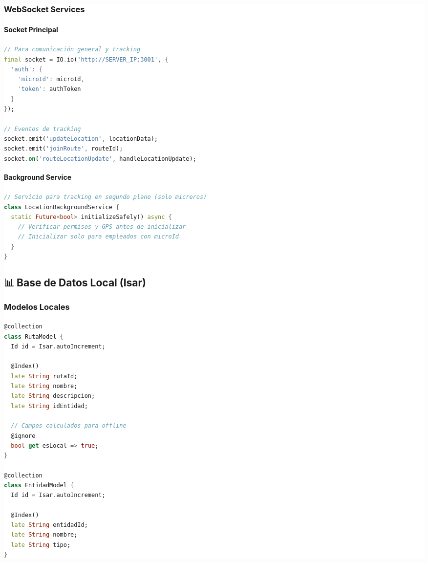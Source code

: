### WebSocket Services

#### Socket Principal
```dart
// Para comunicación general y tracking
final socket = IO.io('http://SERVER_IP:3001', {
  'auth': {
    'microId': microId,
    'token': authToken
  }
});

// Eventos de tracking
socket.emit('updateLocation', locationData);
socket.emit('joinRoute', routeId);
socket.on('routeLocationUpdate', handleLocationUpdate);
```

#### Background Service
```dart
// Servicio para tracking en segundo plano (solo micreros)
class LocationBackgroundService {
  static Future<bool> initializeSafely() async {
    // Verificar permisos y GPS antes de inicializar
    // Inicializar solo para empleados con microId
  }
}
```

## 📊 Base de Datos Local (Isar)

### Modelos Locales
```dart
@collection
class RutaModel {
  Id id = Isar.autoIncrement;
  
  @Index()
  late String rutaId;
  late String nombre;
  late String descripcion;
  late String idEntidad;
  
  // Campos calculados para offline
  @ignore
  bool get esLocal => true;
}

@collection  
class EntidadModel {
  Id id = Isar.autoIncrement;
  
  @Index()
  late String entidadId;
  late String nombre;
  late String tipo;
}
```
